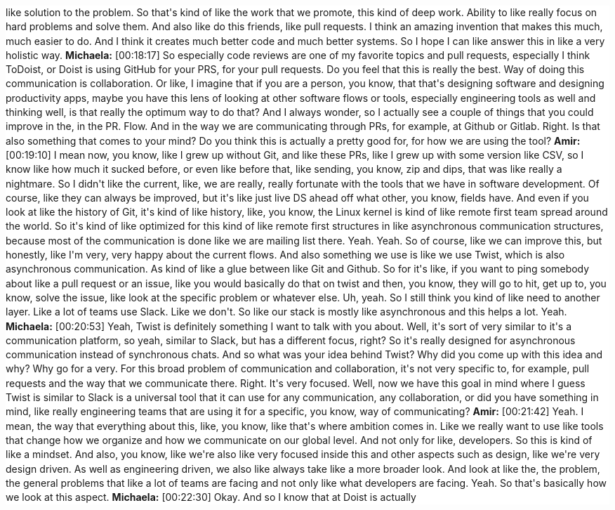 like solution to the problem. So that's kind of like the work that we promote, 
this kind of deep work.
Ability to like really focus on hard problems and solve them. And also like do 
this friends, like pull requests. I think an amazing invention that makes this 
much, much easier to do. And I think it creates much better code and much better 
systems. So I hope I can like answer this in like a very holistic way.
**Michaela:** [00:18:17] So especially code reviews are one of my favorite 
topics and pull requests, especially I think ToDoist, or Doist is using 
GitHub for your PRS, for your pull requests. Do you feel that this is really the best. 
Way of doing this communication is collaboration. Or like, I imagine that if you 
are a person, you know, that that's designing software and designing productivity apps, maybe 
you have this lens of looking at other software flows or tools, especially 
engineering tools as well and thinking well, is that really the optimum way to 
do that?
And I always wonder, so I actually see a couple of things that you could improve 
in the, in the PR. Flow. And in the way we are communicating through PRs, for example, 
at Github or Gitlab. Right. Is that also something that comes to your mind? Do 
you think this is actually a pretty good for, for how we are using the tool?
**Amir:** [00:19:10] I mean now, you know, like I grew up without Git, and like 
these PRs, like I grew up with some version like CSV, so I know like how much it 
sucked before, or even like before that, like sending, you know, zip and dips, 
that was like really a nightmare. So I didn't like the current, like, we are 
really, really fortunate with the tools that we have in software development.
Of course, like they can always be improved, but it's like just live DS ahead 
off what other, you know, fields have. And even if you look at like the history 
of Git, it's kind of like history, like, you know, the Linux kernel is kind of 
like remote first team spread around the world. So it's kind of like optimized 
for this kind of like remote first structures in like asynchronous 
communication structures, because most of the communication is done like 
we are mailing list there. Yeah. Yeah. So of course, 
like we can improve this, but honestly, like I'm very, very happy about the 
current flows. And also something we use is like we use Twist, which is also 
asynchronous communication.
As kind of like a glue between like Git and Github. So for it's like, if you want 
to ping somebody about like a pull request or an issue, like you would basically 
do that on twist and then, you know, they will go to hit, get up to, you know, 
solve the issue, like look at the specific problem or whatever else.
Uh, yeah. So I still think you kind of like need to another layer. Like a lot of 
teams use Slack. Like we don't. So like our stack is mostly like asynchronous 
and this helps a lot. Yeah. 
**Michaela:** [00:20:53] Yeah, Twist is definitely something I want to talk 
with you about. Well, it's sort of very similar to it's a communication 
platform, so yeah, similar to Slack, but has a different focus, right?
So it's really designed for asynchronous communication instead of synchronous 
chats. And so what was your idea behind Twist? Why did you come up with this 
idea and why? Why go for a very. For this broad problem of communication and 
collaboration, it's not very specific to, for example, pull requests and the way 
that we communicate there.
Right. It's very focused. Well, now we have this goal in mind where I guess 
Twist is similar to Slack is a universal tool that it can use for any 
communication, any collaboration, or did you have something in mind, like 
really engineering teams that are using it for a specific, you know, way of 
communicating?
**Amir:** [00:21:42] Yeah. I mean, the way that everything about this, like, you 
know, like that's where ambition comes in. Like we really want to use like tools 
that change how we organize and how we communicate on our global level. And not 
only for like, developers. So this is kind of like a mindset. And also, you 
know, like we're also like very focused inside this and other aspects such as 
design, like we're very design driven.
As well as engineering driven, we also like always take like a more broader 
look. And look at like the, the problem, the general problems that like a lot of 
teams are facing and not only like what developers are facing. Yeah. So that's 
basically how we look at this aspect. 
**Michaela:** [00:22:30] Okay. And so I know that at Doist is actually 